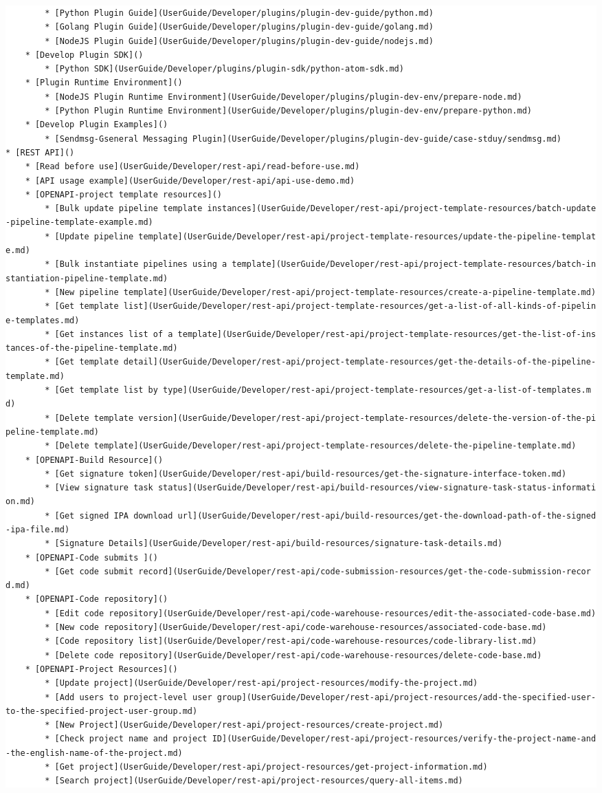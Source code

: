             * [Python Plugin Guide](UserGuide/Developer/plugins/plugin-dev-guide/python.md) 
            * [Golang Plugin Guide](UserGuide/Developer/plugins/plugin-dev-guide/golang.md) 
            * [NodeJS Plugin Guide](UserGuide/Developer/plugins/plugin-dev-guide/nodejs.md) 
        * [Develop Plugin SDK]() 
            * [Python SDK](UserGuide/Developer/plugins/plugin-sdk/python-atom-sdk.md) 
        * [Plugin Runtime Environment]() 
            * [NodeJS Plugin Runtime Environment](UserGuide/Developer/plugins/plugin-dev-env/prepare-node.md) 
            * [Python Plugin Runtime Environment](UserGuide/Developer/plugins/plugin-dev-env/prepare-python.md) 
        * [Develop Plugin Examples]() 
            * [Sendmsg-Gseneral Messaging Plugin](UserGuide/Developer/plugins/plugin-dev-guide/case-stduy/sendmsg.md) 
    * [REST API]() 
        * [Read before use](UserGuide/Developer/rest-api/read-before-use.md) 
        * [API usage example](UserGuide/Developer/rest-api/api-use-demo.md) 
        * [OPENAPI-project template resources]() 
            * [Bulk update pipeline template instances](UserGuide/Developer/rest-api/project-template-resources/batch-update-pipeline-template-example.md) 
            * [Update pipeline template](UserGuide/Developer/rest-api/project-template-resources/update-the-pipeline-template.md) 
            * [Bulk instantiate pipelines using a template](UserGuide/Developer/rest-api/project-template-resources/batch-instantiation-pipeline-template.md) 
            * [New pipeline template](UserGuide/Developer/rest-api/project-template-resources/create-a-pipeline-template.md) 
            * [Get template list](UserGuide/Developer/rest-api/project-template-resources/get-a-list-of-all-kinds-of-pipeline-templates.md) 
            * [Get instances list of a template](UserGuide/Developer/rest-api/project-template-resources/get-the-list-of-instances-of-the-pipeline-template.md) 
            * [Get template detail](UserGuide/Developer/rest-api/project-template-resources/get-the-details-of-the-pipeline-template.md) 
            * [Get template list by type](UserGuide/Developer/rest-api/project-template-resources/get-a-list-of-templates.md) 
            * [Delete template version](UserGuide/Developer/rest-api/project-template-resources/delete-the-version-of-the-pipeline-template.md) 
            * [Delete template](UserGuide/Developer/rest-api/project-template-resources/delete-the-pipeline-template.md) 
        * [OPENAPI-Build Resource]() 
            * [Get signature token](UserGuide/Developer/rest-api/build-resources/get-the-signature-interface-token.md) 
            * [View signature task status](UserGuide/Developer/rest-api/build-resources/view-signature-task-status-information.md) 
            * [Get signed IPA download url](UserGuide/Developer/rest-api/build-resources/get-the-download-path-of-the-signed-ipa-file.md) 
            * [Signature Details](UserGuide/Developer/rest-api/build-resources/signature-task-details.md) 
        * [OPENAPI-Code submits ]() 
            * [Get code submit record](UserGuide/Developer/rest-api/code-submission-resources/get-the-code-submission-record.md) 
        * [OPENAPI-Code repository]() 
            * [Edit code repository](UserGuide/Developer/rest-api/code-warehouse-resources/edit-the-associated-code-base.md) 
            * [New code repository](UserGuide/Developer/rest-api/code-warehouse-resources/associated-code-base.md) 
            * [Code repository list](UserGuide/Developer/rest-api/code-warehouse-resources/code-library-list.md) 
            * [Delete code repository](UserGuide/Developer/rest-api/code-warehouse-resources/delete-code-base.md) 
        * [OPENAPI-Project Resources]() 
            * [Update project](UserGuide/Developer/rest-api/project-resources/modify-the-project.md) 
            * [Add users to project-level user group](UserGuide/Developer/rest-api/project-resources/add-the-specified-user-to-the-specified-project-user-group.md) 
            * [New Project](UserGuide/Developer/rest-api/project-resources/create-project.md) 
            * [Check project name and project ID](UserGuide/Developer/rest-api/project-resources/verify-the-project-name-and-the-english-name-of-the-project.md) 
            * [Get project](UserGuide/Developer/rest-api/project-resources/get-project-information.md) 
            * [Search project](UserGuide/Developer/rest-api/project-resources/query-all-items.md) 